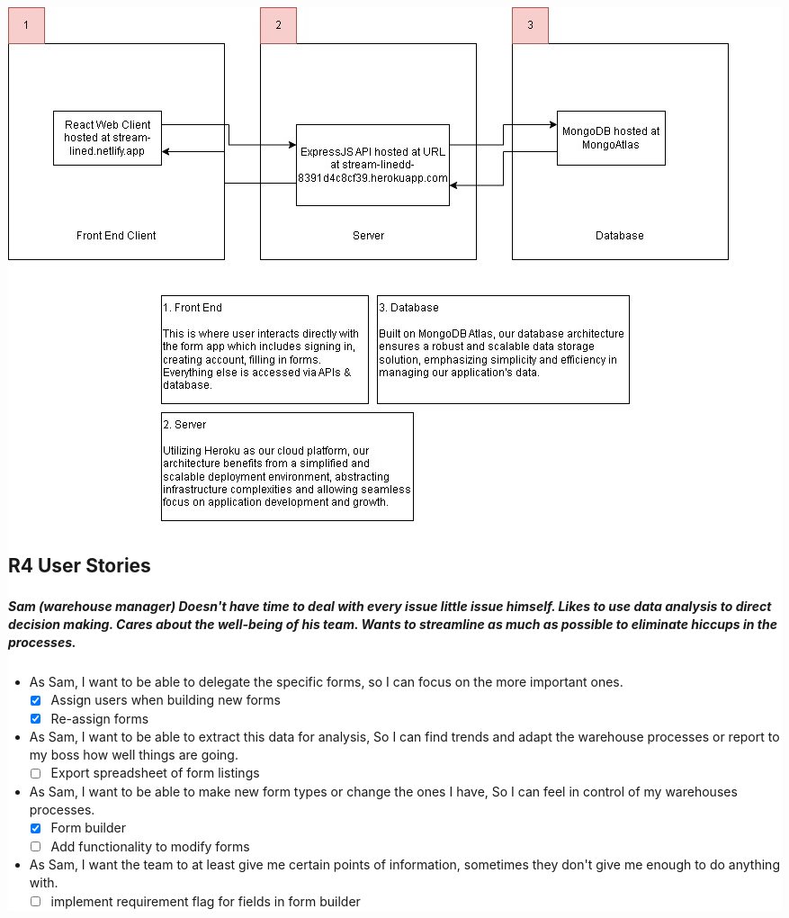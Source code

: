 ![Architecture Diagram](./docs/Architecture%20Diagram.jpg)

## R4	User Stories 

##### Sam (warehouse manager) Doesn't have time to deal with every issue little issue himself. Likes to use data analysis to direct decision making. Cares about the well-being of his team. Wants to streamline as much as possible to eliminate hiccups in the processes.

- As Sam, I want to be able to delegate the specific forms, so I can focus on the more important ones.
    - [x] Assign users when building new forms
    - [x] Re-assign forms 
- As Sam, I want to be able to extract this data for analysis, So I can find trends and adapt the warehouse processes or report to my boss how well things are going.
    - [ ] Export spreadsheet of form listings
- As Sam, I want to be able to make new form types or change the ones I have, So I can feel in control of my warehouses processes.
    - [x] Form builder
    - [ ] Add functionality to modify forms
- As Sam, I want the team to at least give me certain points of information, sometimes they don't give me enough to do anything with.
    - [ ] implement requirement flag for fields in form builder
